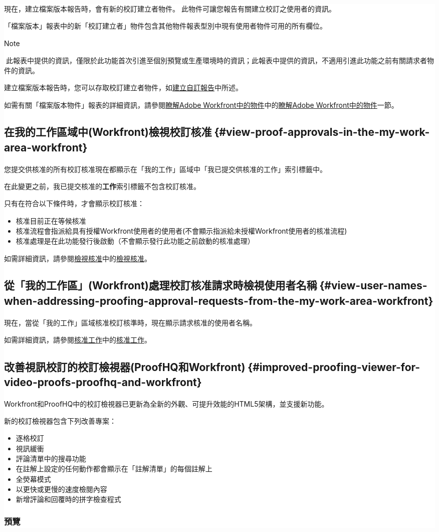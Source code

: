 現在，建立檔案版本報告時，會有新的校訂建立者物件。 此物件可讓您報告有關建立校訂之使用者的資訊。 

「檔案版本」報表中的新「校訂建立者」物件包含其他物件報表型別中現有使用者物件可用的所有欄位。

>[!NOTE]
>
> 此報表中提供的資訊，僅限於此功能首次引進至個別預覽或生產環境時的資訊；此報表中提供的資訊，不適用引進此功能之前有關請求者物件的資訊。

建立檔案版本報告時，您可以存取校訂建立者物件，如[建立自訂報告](../../../../reports-and-dashboards/reports/creating-and-managing-reports/create-custom-report.md)中所述。

如需有關「檔案版本物件」報表的詳細資訊，請參閱[瞭解Adobe Workfront中的物件](../../../../workfront-basics/navigate-workfront/workfront-navigation/understand-objects.md)中的[瞭解Adobe Workfront中的物件](../../../../workfront-basics/navigate-workfront/workfront-navigation/understand-objects.md)一節。

## 在我的工作區域中(Workfront)檢視校訂核准 {#view-proof-approvals-in-the-my-work-area-workfront}

您提交供核准的所有校訂核准現在都顯示在「我的工作」區域中「我已提交供核准的工作」**&#x200B;**&#x200B;索引標籤中。

在此變更之前，我已提交核准的&#x200B;**工作**&#x200B;索引標籤不包含校訂核准。

只有在符合以下條件時，才會顯示校訂核准：

* 核准目前正在等候核准
* 核准流程會指派給具有授權Workfront使用者的使用者(不會顯示指派給未授權Workfront使用者的核准流程)
* 核准處理是在此功能發行後啟動（不會顯示發行此功能之前啟動的核准處理）

如需詳細資訊，請參閱[檢視核准](../../../../review-and-approve-work/manage-approvals/view-approvals.md)中的[檢視核准](../../../../review-and-approve-work/manage-approvals/view-approvals.md)。

## 從「我的工作區」(Workfront)處理校訂核准請求時檢視使用者名稱 {#view-user-names-when-addressing-proofing-approval-requests-from-the-my-work-area-workfront}

現在，當從「我的工作」區域核准校訂核準時，現在顯示請求核准的使用者名稱。

如需詳細資訊，請參閱[核准工作](../../../../review-and-approve-work/manage-approvals/approving-work.md)中的[核准工作](../../../../review-and-approve-work/manage-approvals/approving-work.md)。 

## 改善視訊校訂的校訂檢視器(ProofHQ和Workfront) {#improved-proofing-viewer-for-video-proofs-proofhq-and-workfront}

Workfront和ProofHQ中的校訂檢視器已更新為全新的外觀、可提升效能的HTML5架構，並支援新功能。

新的校訂檢視器包含下列改善專案：

* 逐格校訂
* 視訊緩衝
* 評論清單中的搜尋功能
* 在註解上設定的任何動作都會顯示在「註解清單」的每個註解上
* 全熒幕模式
* 以更快或更慢的速度檢閱內容
* 新增評論和回覆時的拼字檢查程式

### 預覽
